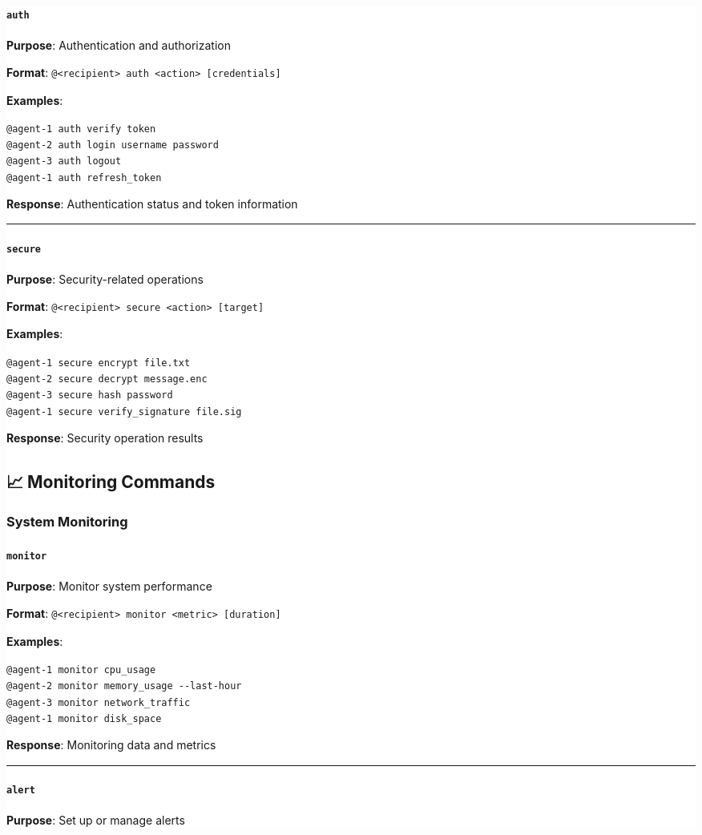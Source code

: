 #### `auth`
**Purpose**: Authentication and authorization

**Format**: `@<recipient> auth <action> [credentials]`

**Examples**:
```
@agent-1 auth verify token
@agent-2 auth login username password
@agent-3 auth logout
@agent-1 auth refresh_token
```

**Response**: Authentication status and token information

---

#### `secure`
**Purpose**: Security-related operations

**Format**: `@<recipient> secure <action> [target]`

**Examples**:
```
@agent-1 secure encrypt file.txt
@agent-2 secure decrypt message.enc
@agent-3 secure hash password
@agent-1 secure verify_signature file.sig
```

**Response**: Security operation results

## 📈 Monitoring Commands

### System Monitoring

#### `monitor`
**Purpose**: Monitor system performance

**Format**: `@<recipient> monitor <metric> [duration]`

**Examples**:
```
@agent-1 monitor cpu_usage
@agent-2 monitor memory_usage --last-hour
@agent-3 monitor network_traffic
@agent-1 monitor disk_space
```

**Response**: Monitoring data and metrics

---

#### `alert`
**Purpose**: Set up or manage alerts
